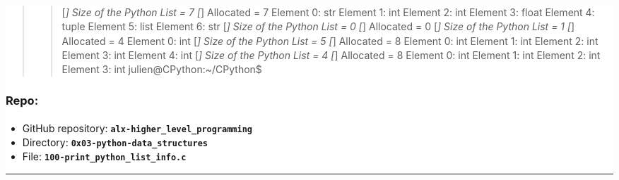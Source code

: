 >> [*] Size of the Python List = 7
>> [*] Allocated = 7
>> Element 0: str
>> Element 1: int
>> Element 2: int
>> Element 3: float
>> Element 4: tuple
>> Element 5: list
>> Element 6: str
>> [*] Size of the Python List = 0
>> [*] Allocated = 0
>> [*] Size of the Python List = 1
>> [*] Allocated = 4
>> Element 0: int
>> [*] Size of the Python List = 5
>> [*] Allocated = 8
>> Element 0: int
>> Element 1: int
>> Element 2: int
>> Element 3: int
>> Element 4: int
>> [*] Size of the Python List = 4
>> [*] Allocated = 8
>> Element 0: int
>> Element 1: int
>> Element 2: int
>> Element 3: int
>> julien@CPython:~/CPython$ 
>> ```
### Repo:

* GitHub repository: **`alx-higher_level_programming`**
* Directory: **`0x03-python-data_structures`**
* File: **`100-print_python_list_info.c`**

---
